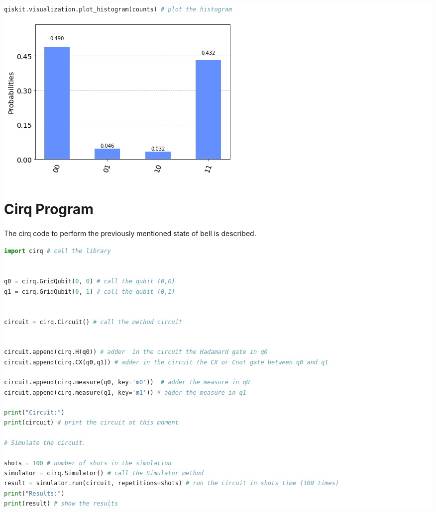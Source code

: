 

```python
qiskit.visualization.plot_histogram(counts) # plot the histogram 
```




![png](/assets/quantum_programs/1_bell_state/output_9_0.png)



# Cirq Program
The cirq code to perform the previously mentioned state of bell is described.


```python
import cirq # call the library


q0 = cirq.GridQubit(0, 0) # call the qubit (0,0)
q1 = cirq.GridQubit(0, 1) # call the qubit (0,1)


circuit = cirq.Circuit() # call the method circuit


circuit.append(cirq.H(q0)) # adder  in the circuit the Hadamard gate in q0 
circuit.append(cirq.CX(q0,q1)) # adder in the circuit the CX or Cnot gate between q0 and q1

circuit.append(cirq.measure(q0, key='m0'))  # adder the measure in q0
circuit.append(cirq.measure(q1, key='m1')) # adder the measure in q1

print("Circuit:")
print(circuit) # print the circuit at this moment

# Simulate the circuit.

shots = 100 # number of shots in the simulation
simulator = cirq.Simulator() # call the Simulator method
result = simulator.run(circuit, repetitions=shots) # run the circuit in shots time (100 times)
print("Results:")
print(result) # show the results
```
